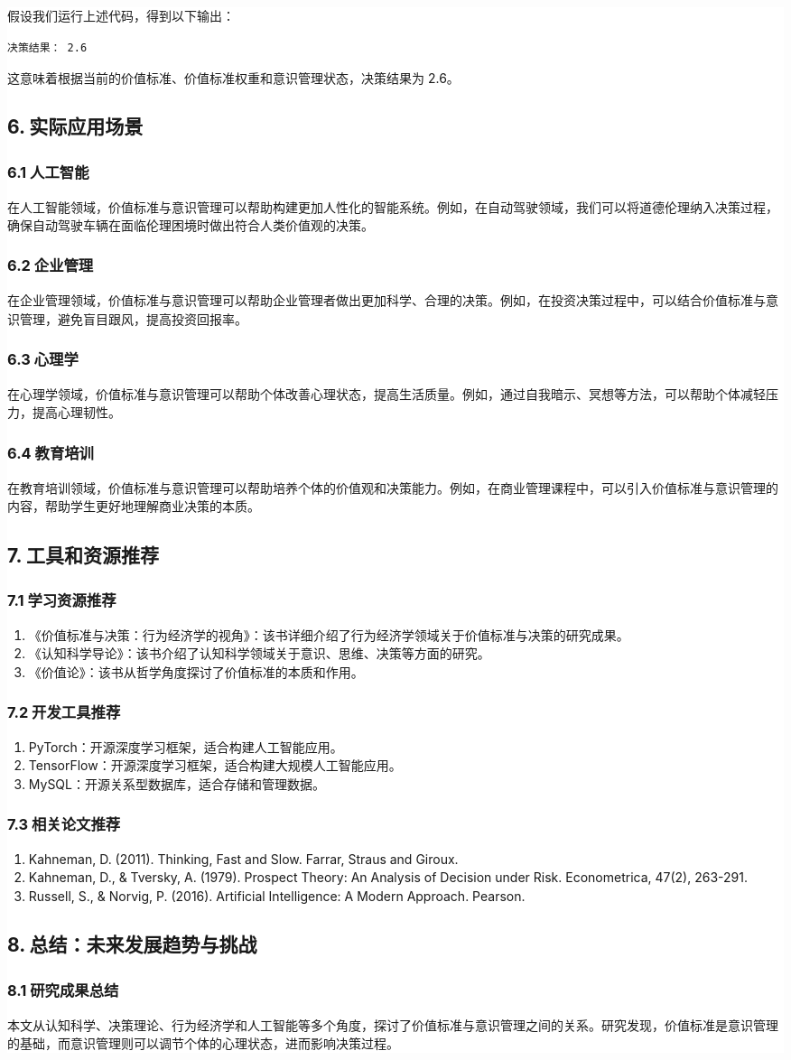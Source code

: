 假设我们运行上述代码，得到以下输出：

```
决策结果： 2.6
```

这意味着根据当前的价值标准、价值标准权重和意识管理状态，决策结果为 2.6。

## 6. 实际应用场景

### 6.1 人工智能

在人工智能领域，价值标准与意识管理可以帮助构建更加人性化的智能系统。例如，在自动驾驶领域，我们可以将道德伦理纳入决策过程，确保自动驾驶车辆在面临伦理困境时做出符合人类价值观的决策。

### 6.2 企业管理

在企业管理领域，价值标准与意识管理可以帮助企业管理者做出更加科学、合理的决策。例如，在投资决策过程中，可以结合价值标准与意识管理，避免盲目跟风，提高投资回报率。

### 6.3 心理学

在心理学领域，价值标准与意识管理可以帮助个体改善心理状态，提高生活质量。例如，通过自我暗示、冥想等方法，可以帮助个体减轻压力，提高心理韧性。

### 6.4 教育培训

在教育培训领域，价值标准与意识管理可以帮助培养个体的价值观和决策能力。例如，在商业管理课程中，可以引入价值标准与意识管理的内容，帮助学生更好地理解商业决策的本质。

## 7. 工具和资源推荐

### 7.1 学习资源推荐

1. 《价值标准与决策：行为经济学的视角》：该书详细介绍了行为经济学领域关于价值标准与决策的研究成果。
2. 《认知科学导论》：该书介绍了认知科学领域关于意识、思维、决策等方面的研究。
3. 《价值论》：该书从哲学角度探讨了价值标准的本质和作用。

### 7.2 开发工具推荐

1. PyTorch：开源深度学习框架，适合构建人工智能应用。
2. TensorFlow：开源深度学习框架，适合构建大规模人工智能应用。
3. MySQL：开源关系型数据库，适合存储和管理数据。

### 7.3 相关论文推荐

1. Kahneman, D. (2011). Thinking, Fast and Slow. Farrar, Straus and Giroux.
2. Kahneman, D., & Tversky, A. (1979). Prospect Theory: An Analysis of Decision under Risk. Econometrica, 47(2), 263-291.
3. Russell, S., & Norvig, P. (2016). Artificial Intelligence: A Modern Approach. Pearson.

## 8. 总结：未来发展趋势与挑战

### 8.1 研究成果总结

本文从认知科学、决策理论、行为经济学和人工智能等多个角度，探讨了价值标准与意识管理之间的关系。研究发现，价值标准是意识管理的基础，而意识管理则可以调节个体的心理状态，进而影响决策过程。
